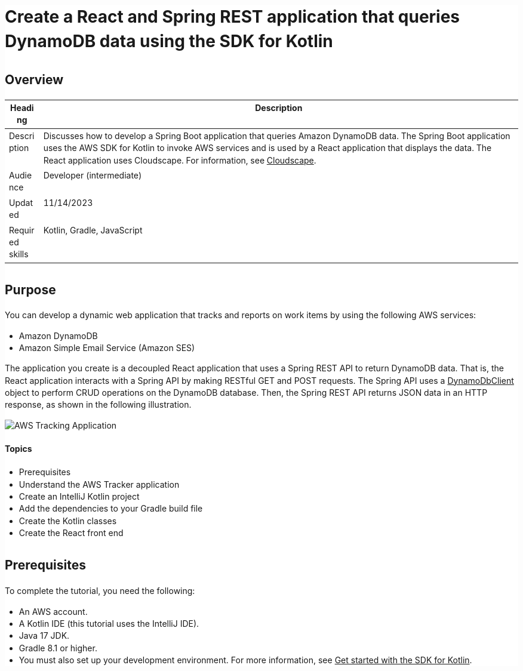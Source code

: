 # Create a React and Spring REST application that queries DynamoDB data using the SDK for Kotlin

## Overview

| Heading         | Description                                                                                                                                                                                                                                                                                                                           |
| --------------- | ------------------------------------------------------------------------------------------------------------------------------------------------------------------------------------------------------------------------------------------------------------------------------------------------------------------------------------- |
| Description     | Discusses how to develop a Spring Boot application that queries Amazon DynamoDB data. The Spring Boot application uses the AWS SDK for Kotlin to invoke AWS services and is used by a React application that displays the data. The React application uses Cloudscape. For information, see [Cloudscape](https://cloudscape.design/). |
| Audience        | Developer (intermediate)                                                                                                                                                                                                                                                                                                              |
| Updated         | 11/14/2023                                                                                                                                                                                                                                                                                                                            |
| Required skills | Kotlin, Gradle, JavaScript                                                                                                                                                                                                                                                                                                            |

## Purpose

You can develop a dynamic web application that tracks and reports on work items by using the following AWS services:

- Amazon DynamoDB
- Amazon Simple Email Service (Amazon SES)

The application you create is a decoupled React application that uses a Spring REST API to return DynamoDB data. That is, the React application interacts with a Spring API by making RESTful GET and POST requests. The Spring API uses a [DynamoDbClient](https://sdk.amazonaws.com/kotlin/api/latest/dynamodb/aws.sdk.kotlin.services.dynamodb/-dynamo-db-client/index.html) object to perform CRUD operations on the DynamoDB database. Then, the Spring REST API returns JSON data in an HTTP response, as shown in the following illustration.

![AWS Tracking Application](images/overviewDynamoDB.png)

#### Topics

- Prerequisites
- Understand the AWS Tracker application
- Create an IntelliJ Kotlin project
- Add the dependencies to your Gradle build file
- Create the Kotlin classes
- Create the React front end

## Prerequisites

To complete the tutorial, you need the following:

- An AWS account.
- A Kotlin IDE (this tutorial uses the IntelliJ IDE).
- Java 17 JDK.
- Gradle 8.1 or higher.
- You must also set up your development environment. For more information,
  see [Get started with the SDK for Kotlin](https://docs.aws.amazon.com/sdk-for-kotlin/latest/developer-guide/get-started.html).
